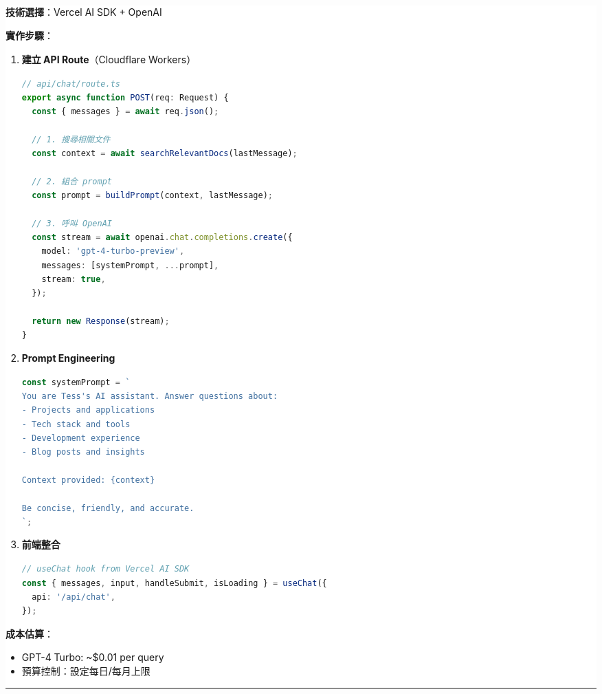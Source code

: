 **技術選擇**：Vercel AI SDK + OpenAI

**實作步驟**：

1. **建立 API Route**（Cloudflare Workers）
   ```typescript
   // api/chat/route.ts
   export async function POST(req: Request) {
     const { messages } = await req.json();
     
     // 1. 搜尋相關文件
     const context = await searchRelevantDocs(lastMessage);
     
     // 2. 組合 prompt
     const prompt = buildPrompt(context, lastMessage);
     
     // 3. 呼叫 OpenAI
     const stream = await openai.chat.completions.create({
       model: 'gpt-4-turbo-preview',
       messages: [systemPrompt, ...prompt],
       stream: true,
     });
     
     return new Response(stream);
   }
   ```

2. **Prompt Engineering**
   ```typescript
   const systemPrompt = `
   You are Tess's AI assistant. Answer questions about:
   - Projects and applications
   - Tech stack and tools
   - Development experience
   - Blog posts and insights
   
   Context provided: {context}
   
   Be concise, friendly, and accurate.
   `;
   ```

3. **前端整合**
   ```typescript
   // useChat hook from Vercel AI SDK
   const { messages, input, handleSubmit, isLoading } = useChat({
     api: '/api/chat',
   });
   ```

**成本估算**：
- GPT-4 Turbo: ~$0.01 per query
- 預算控制：設定每日/每月上限

---
